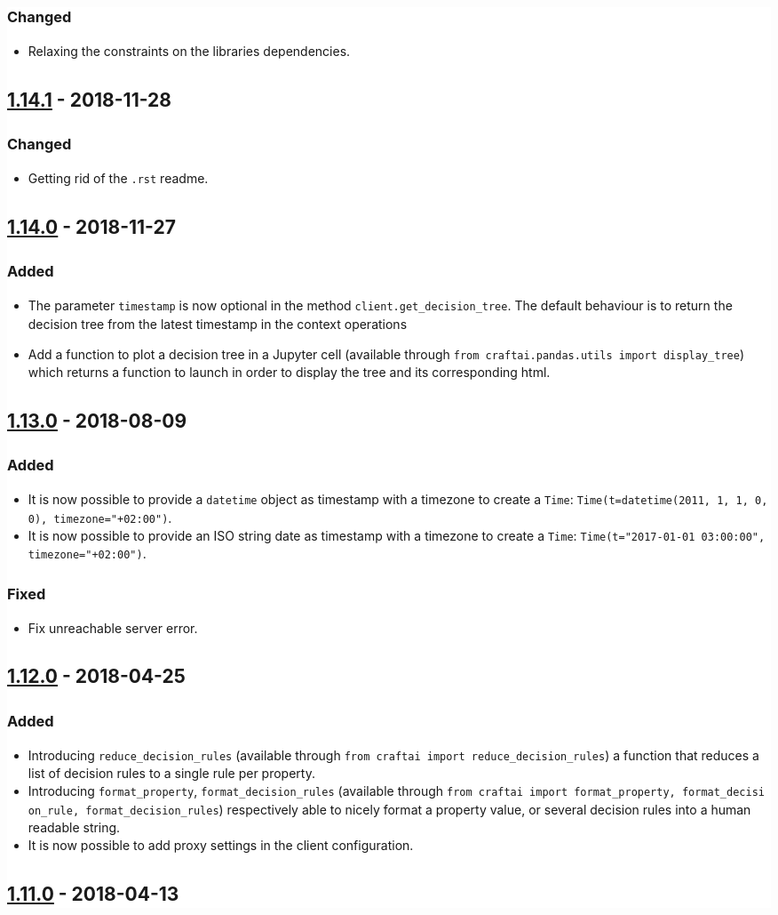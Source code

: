 ### Changed

- Relaxing the constraints on the libraries dependencies.

## [1.14.1](https://github.com/craft-ai/craft-ai-client-python/compare/v1.14.0...v1.14.1) - 2018-11-28

### Changed

- Getting rid of the `.rst` readme.

## [1.14.0](https://github.com/craft-ai/craft-ai-client-python/compare/v1.13.0...v1.14.0) - 2018-11-27

### Added

- The parameter `timestamp` is now optional in the method `client.get_decision_tree`. The default behaviour is to return the decision tree from the latest timestamp in the context operations

- Add a function to plot a decision tree in a Jupyter cell (available through `from craftai.pandas.utils import display_tree`) which returns a function to launch in order to display the tree and its corresponding html.

## [1.13.0](https://github.com/craft-ai/craft-ai-client-python/compare/v1.12.0...v1.13.0) - 2018-08-09

### Added

- It is now possible to provide a `datetime` object as timestamp with a timezone to create a `Time`: `Time(t=datetime(2011, 1, 1, 0, 0), timezone="+02:00")`.
- It is now possible to provide an ISO string date as timestamp with a timezone to create a `Time`: `Time(t="2017-01-01 03:00:00", timezone="+02:00")`.

### Fixed

- Fix unreachable server error.

## [1.12.0](https://github.com/craft-ai/craft-ai-client-python/compare/v1.11.0...v1.12.0) - 2018-04-25

### Added

- Introducing `reduce_decision_rules` (available through `from craftai import reduce_decision_rules`) a function that reduces a list of decision rules to a single rule per property.
- Introducing `format_property`, `format_decision_rules` (available through `from craftai import format_property, format_decision_rule, format_decision_rules`) respectively able to nicely format a property value, or several decision rules into a human readable string.
- It is now possible to add proxy settings in the client configuration.

## [1.11.0](https://github.com/craft-ai/craft-ai-client-python/compare/v1.10.0...v1.11.0) - 2018-04-13
